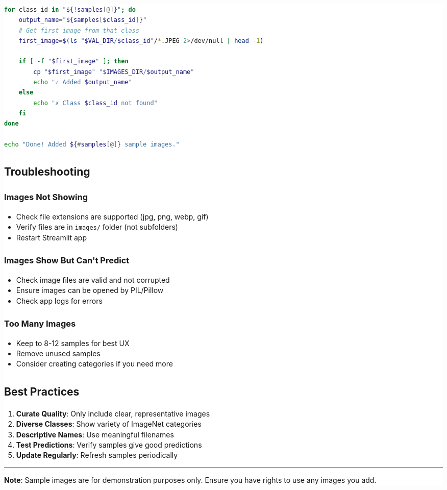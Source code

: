 ```bash
for class_id in "${!samples[@]}"; do
    output_name="${samples[$class_id]}"
    # Get first image from that class
    first_image=$(ls "$VAL_DIR/$class_id"/*.JPEG 2>/dev/null | head -1)
    
    if [ -f "$first_image" ]; then
        cp "$first_image" "$IMAGES_DIR/$output_name"
        echo "✓ Added $output_name"
    else
        echo "✗ Class $class_id not found"
    fi
done

echo "Done! Added ${#samples[@]} sample images."
```

## Troubleshooting

### Images Not Showing
- Check file extensions are supported (jpg, png, webp, gif)
- Verify files are in `images/` folder (not subfolders)
- Restart Streamlit app

### Images Show But Can't Predict
- Check image files are valid and not corrupted
- Ensure images can be opened by PIL/Pillow
- Check app logs for errors

### Too Many Images
- Keep to 8-12 samples for best UX
- Remove unused samples
- Consider creating categories if you need more

## Best Practices

1. **Curate Quality**: Only include clear, representative images
2. **Diverse Classes**: Show variety of ImageNet categories
3. **Descriptive Names**: Use meaningful filenames
4. **Test Predictions**: Verify samples give good predictions
5. **Update Regularly**: Refresh samples periodically

---

**Note**: Sample images are for demonstration purposes only. Ensure you have rights to use any images you add.
